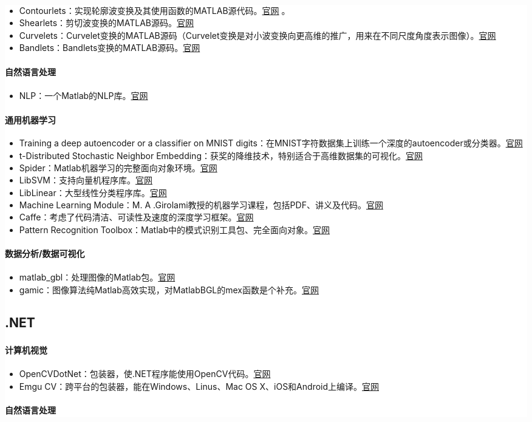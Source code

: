 *   Contourlets：实现轮廓波变换及其使用函数的MATLAB源代码。[官网](http://www.ifp.illinois.edu/~minhdo/software/contourlet_toolbox.tar) 。
*   Shearlets：剪切波变换的MATLAB源码。[官网](http://www.shearlab.org/index_software.html)
*   Curvelets：Curvelet变换的MATLAB源码（Curvelet变换是对小波变换向更高维的推广，用来在不同尺度角度表示图像）。[官网](http://www.curvelet.org/software.html)
*   Bandlets：Bandlets变换的MATLAB源码。[官网](http://www.cmap.polytechnique.fr/~peyre/download/)

#### [](https://github.com/josephmisiti/awesome-machine-learning/blob/master/README.md#natural-language-processing-4)自然语言处理

*   NLP：一个Matlab的NLP库。[官网](https://amplab.cs.berkeley.edu/2012/05/05/an-nlp-library-for-matlab/)

#### [](https://github.com/josephmisiti/awesome-machine-learning/blob/master/README.md#general-purpose-machine-learning-6)通用机器学习

*   Training a deep autoencoder or a classifier on MNIST digits：在MNIST字符数据集上训练一个深度的autoencoder或分类器。[官网](http://www.cs.toronto.edu/~hinton/MatlabForSciencePaper.html)
*   t-Distributed Stochastic Neighbor Embedding：获奖的降维技术，特别适合于高维数据集的可视化。[官网](http://homepage.tudelft.nl/19j49/t-SNE.html)
*   Spider：Matlab机器学习的完整面向对象环境。[官网](http://people.kyb.tuebingen.mpg.de/spider/)
*   LibSVM：支持向量机程序库。[官网](http://www.csie.ntu.edu.tw/~cjlin/libsvm/#matlab)
*   LibLinear：大型线性分类程序库。[官网](http://www.csie.ntu.edu.tw/~cjlin/liblinear/#download)
*   Machine Learning Module：M. A .Girolami教授的机器学习课程，包括PDF、讲义及代码。[官网](https://github.com/josephmisiti/machine-learning-module) 
*   Caffe：考虑了代码清洁、可读性及速度的深度学习框架。[官网](http://caffe.berkeleyvision.org/)
*   Pattern Recognition Toolbox：Matlab中的模式识别工具包、完全面向对象。[官网](https://github.com/newfolder/PRT)

#### [](https://github.com/josephmisiti/awesome-machine-learning/blob/master/README.md#data-analysis--data-visualization-4)数据分析/数据可视化

*   matlab_gbl：处理图像的Matlab包。[官网](https://www.cs.purdue.edu/homes/dgleich/packages/matlab_bgl/)
*   gamic：图像算法纯Matlab高效实现，对MatlabBGL的mex函数是个补充。[官网](http://www.mathworks.com/matlabcentral/fileexchange/24134-gaimc---graph-algorithms-in-matlab-code)

## [](https://github.com/josephmisiti/awesome-machine-learning/blob/master/README.md#python)

## .NET

#### [](https://github.com/josephmisiti/awesome-machine-learning#computer-vision-3)计算机视觉

*   OpenCVDotNet：包装器，使.NET程序能使用OpenCV代码。[官网](https://code.google.com/p/opencvdotnet/)
*   Emgu CV：跨平台的包装器，能在Windows、Linus、Mac OS X、iOS和Android上编译。[官网](http://www.emgu.com/wiki/index.php/Main_Page)

#### [](https://github.com/josephmisiti/awesome-machine-learning#natural-language-processing-6)自然语言处理

